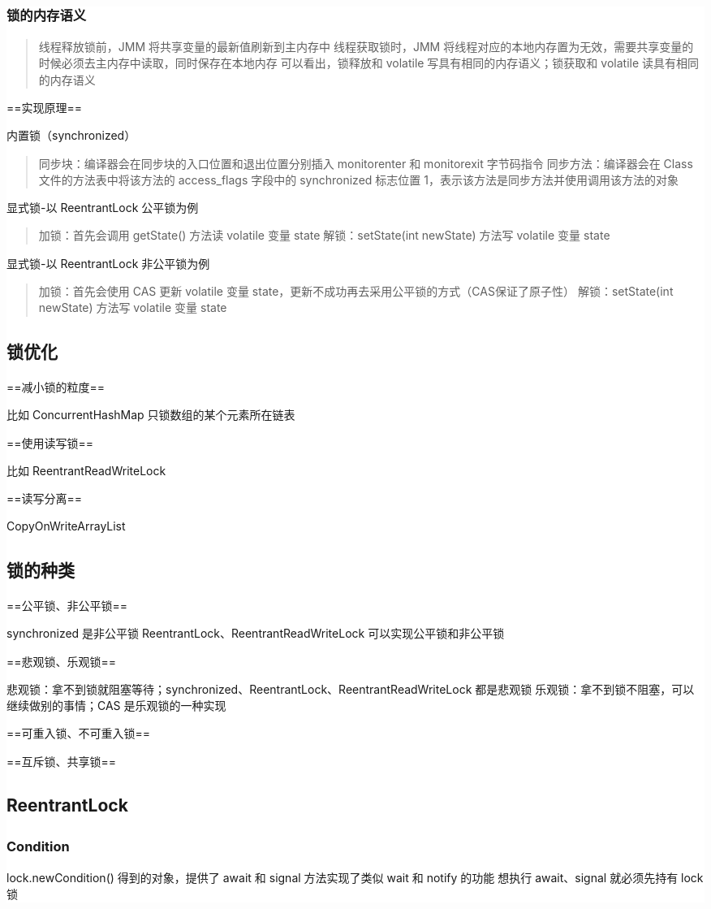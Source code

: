 ### 锁的内存语义

> 线程释放锁前，JMM 将共享变量的最新值刷新到主内存中
> 线程获取锁时，JMM 将线程对应的本地内存置为无效，需要共享变量的时候必须去主内存中读取，同时保存在本地内存
> 可以看出，锁释放和 volatile 写具有相同的内存语义；锁获取和 volatile 读具有相同的内存语义

==实现原理==

内置锁（synchronized）

> 同步块：编译器会在同步块的入口位置和退出位置分别插入 monitorenter 和 monitorexit 字节码指令
> 同步方法：编译器会在 Class 文件的方法表中将该方法的 access_flags 字段中的 synchronized 标志位置 1，表示该方法是同步方法并使用调用该方法的对象

显式锁-以 ReentrantLock 公平锁为例

> 加锁：首先会调用 getState() 方法读 volatile 变量 state
> 解锁：setState(int newState) 方法写 volatile 变量 state

显式锁-以 ReentrantLock 非公平锁为例

> 加锁：首先会使用 CAS 更新 volatile 变量 state，更新不成功再去采用公平锁的方式（CAS保证了原子性）
> 解锁：setState(int newState) 方法写 volatile 变量 state

## 锁优化

==减小锁的粒度==

比如 ConcurrentHashMap 只锁数组的某个元素所在链表

==使用读写锁==

比如 ReentrantReadWriteLock

==读写分离==

CopyOnWriteArrayList

## 锁的种类

==公平锁、非公平锁==

synchronized 是非公平锁
ReentrantLock、ReentrantReadWriteLock 可以实现公平锁和非公平锁

==悲观锁、乐观锁==

悲观锁：拿不到锁就阻塞等待；synchronized、ReentrantLock、ReentrantReadWriteLock 都是悲观锁
乐观锁：拿不到锁不阻塞，可以继续做别的事情；CAS 是乐观锁的一种实现

==可重入锁、不可重入锁==

==互斥锁、共享锁==

## ReentrantLock

### Condition

lock.newCondition() 得到的对象，提供了 await 和 signal 方法实现了类似 wait 和 notify 的功能
想执行 await、signal 就必须先持有 lock 锁
